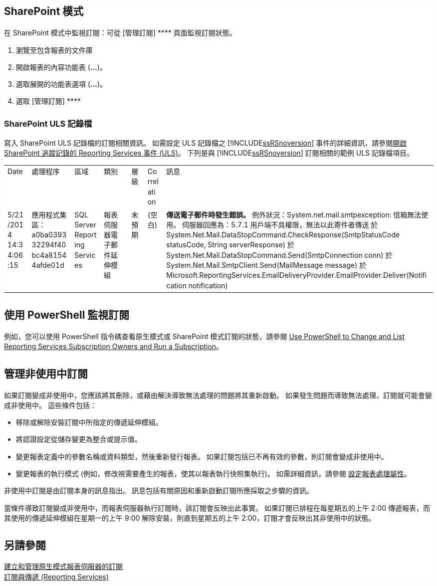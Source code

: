 ##  <a name="bkmk_sharepoint_mode"></a>SharePoint 模式  
 在 SharePoint 模式中監視訂閱：可從 [管理訂閱] **** 頁面監視訂閱狀態。  
  
1.  瀏覽至包含報表的文件庫  
  
2.  開啟報表的內容功能表 (**…**)。  
  
3.  選取展開的功能表選項 (**…**)。  
  
4.  選取 [管理訂閱] ****  
  
### <a name="sharepoint-uls-log-files"></a>SharePoint ULS 記錄檔  
 寫入 SharePoint ULS 記錄檔的訂閱相關資訊。 如需設定 ULS 記錄檔之 [!INCLUDE[ssRSnoversion](../../includes/ssrsnoversion-md.md)] 事件的詳細資訊，請參閱[開啟 SharePoint 追蹤記錄的 Reporting Services 事件 &#40;ULS&#41;](../report-server/turn-on-reporting-services-events-for-the-sharepoint-trace-log-uls.md)。  下列是與 [!INCLUDE[ssRSnoversion](../../includes/ssrsnoversion-md.md)] 訂閱相關的範例 ULS 記錄檔項目。  
  
||||||||  
|-|-|-|-|-|-|-|  
|Date|處理程序|區域|類別|層級|Correlation|訊息|  
|5/21/2014 14:34:06:15|應用程式集區：a0ba039332294f40bc4a81544afde01d|SQL Server Reporting Services|報表伺服器電子郵件延伸模組|未預期|(空白)|**傳送電子郵件時發生錯誤。** 例外狀況：System.net.mail.smtpexception: 信箱無法使用。 伺服器回應為：5.7.1 用戶端不具權限，無法以此寄件者傳送  於 System.Net.Mail.DataStopCommand.CheckResponse(SmtpStatusCode statusCode, String serverResponse)  於 System.Net.Mail.DataStopCommand.Send(SmtpConnection conn)  於 System.Net.Mail.SmtpClient.Send(MailMessage message)  於 Microsoft.ReportingServices.EmailDeliveryProvider.EmailProvider.Deliver(Notification notification)|  
  
##  <a name="bkmk_use_powershell"></a>使用 PowerShell 監視訂閱  
 例如，您可以使用 PowerShell 指令碼查看原生模式或 SharePoint 模式訂閱的狀態，請參閱 [Use PowerShell to Change and List Reporting Services Subscription Owners and Run a Subscription](manage-subscription-owners-and-run-subscription-powershell.md)。  
  
##  <a name="bkmk_manage_inactive"></a>管理非使用中訂閱  
 如果訂閱變成非使用中，您應該將其刪除，或藉由解決導致無法處理的問題將其重新啟動。 如果發生問題而導致無法處理，訂閱就可能會變成非使用中。 這些條件包括：  
  
-   移除或解除安裝訂閱中所指定的傳遞延伸模組。  
  
-   將認證設定從儲存變更為整合或提示值。  
  
-   變更報表定義中的參數名稱或資料類型，然後重新發行報表。 如果訂閱包括已不再有效的參數，則訂閱會變成非使用中。  
  
-   變更報表的執行模式 (例如，修改視需要產生的報表，使其以報表執行快照集執行)。 如需詳細資訊，請參閱 [設定報表處理屬性](../report-server/set-report-processing-properties.md)。  
  
 非使用中訂閱是由訂閱本身的訊息指出。 訊息包括有關原因和重新啟動訂閱所應採取之步驟的資訊。  
  
 當條件導致訂閱變成非使用中，而報表伺服器執行訂閱時，該訂閱會反映出此事實。 如果訂閱已排程在每星期五的上午 2:00 傳遞報表，而其使用的傳遞延伸模組在星期一的上午 9:00 解除安裝，則直到星期五的上午 2:00，訂閱才會反映出其非使用中的狀態。  
  
## <a name="see-also"></a>另請參閱  
 [建立和管理原生模式報表伺服器的訂閱](../create-manage-subscriptions-native-mode-report-servers.md)   
 [訂閱與傳遞 &#40;Reporting Services&#41;](subscriptions-and-delivery-reporting-services.md)  
  
  
